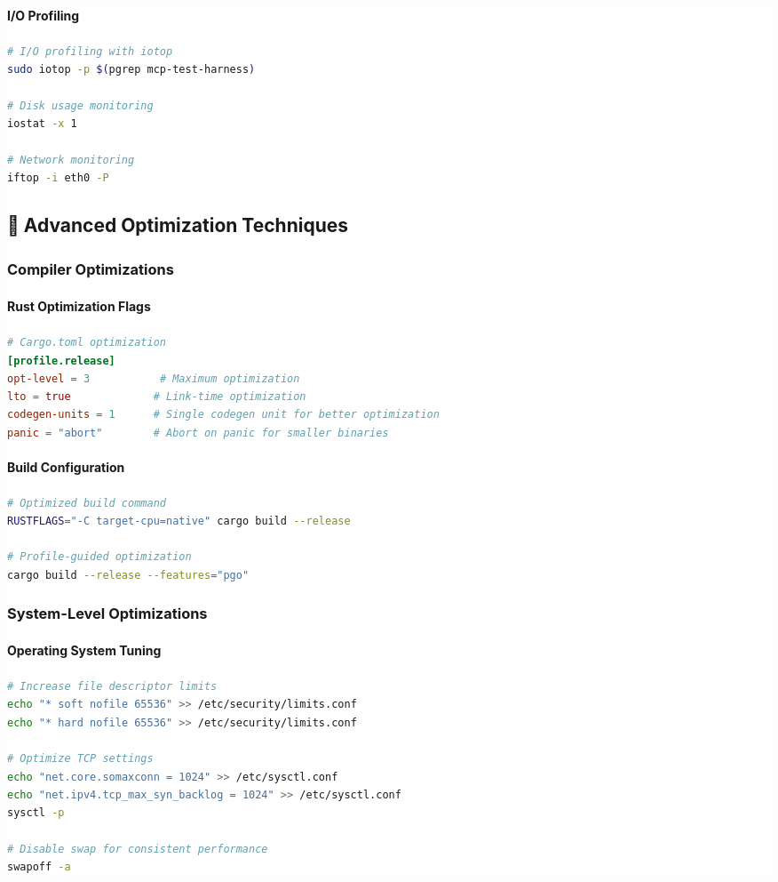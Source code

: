 #### I/O Profiling

```bash
# I/O profiling with iotop
sudo iotop -p $(pgrep mcp-test-harness)

# Disk usage monitoring
iostat -x 1

# Network monitoring
iftop -i eth0 -P
```

## 🔧 Advanced Optimization Techniques

### Compiler Optimizations

#### Rust Optimization Flags

```toml
# Cargo.toml optimization
[profile.release]
opt-level = 3           # Maximum optimization
lto = true             # Link-time optimization
codegen-units = 1      # Single codegen unit for better optimization
panic = "abort"        # Abort on panic for smaller binaries
```

#### Build Configuration

```bash
# Optimized build command
RUSTFLAGS="-C target-cpu=native" cargo build --release

# Profile-guided optimization
cargo build --release --features="pgo"
```

### System-Level Optimizations

#### Operating System Tuning

```bash
# Increase file descriptor limits
echo "* soft nofile 65536" >> /etc/security/limits.conf
echo "* hard nofile 65536" >> /etc/security/limits.conf

# Optimize TCP settings
echo "net.core.somaxconn = 1024" >> /etc/sysctl.conf
echo "net.ipv4.tcp_max_syn_backlog = 1024" >> /etc/sysctl.conf
sysctl -p

# Disable swap for consistent performance
swapoff -a
```

